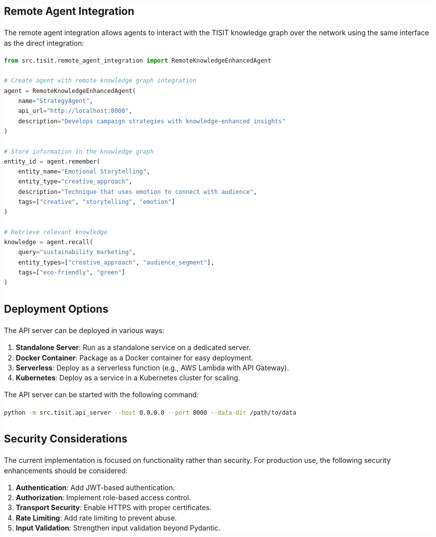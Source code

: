 ## Remote Agent Integration

The remote agent integration allows agents to interact with the TISIT knowledge graph over the network using the same interface as the direct integration:

```python
from src.tisit.remote_agent_integration import RemoteKnowledgeEnhancedAgent

# Create agent with remote knowledge graph integration
agent = RemoteKnowledgeEnhancedAgent(
    name="StrategyAgent",
    api_url="http://localhost:8000",
    description="Develops campaign strategies with knowledge-enhanced insights"
)

# Store information in the knowledge graph
entity_id = agent.remember(
    entity_name="Emotional Storytelling",
    entity_type="creative_approach",
    description="Technique that uses emotion to connect with audience",
    tags=["creative", "storytelling", "emotion"]
)

# Retrieve relevant knowledge
knowledge = agent.recall(
    query="sustainability marketing",
    entity_types=["creative_approach", "audience_segment"],
    tags=["eco-friendly", "green"]
)
```

## Deployment Options

The API server can be deployed in various ways:

1. **Standalone Server**: Run as a standalone service on a dedicated server.
2. **Docker Container**: Package as a Docker container for easy deployment.
3. **Serverless**: Deploy as a serverless function (e.g., AWS Lambda with API Gateway).
4. **Kubernetes**: Deploy as a service in a Kubernetes cluster for scaling.

The API server can be started with the following command:

```bash
python -m src.tisit.api_server --host 0.0.0.0 --port 8000 --data-dir /path/to/data
```

## Security Considerations

The current implementation is focused on functionality rather than security. For production use, the following security enhancements should be considered:

1. **Authentication**: Add JWT-based authentication.
2. **Authorization**: Implement role-based access control.
3. **Transport Security**: Enable HTTPS with proper certificates.
4. **Rate Limiting**: Add rate limiting to prevent abuse.
5. **Input Validation**: Strengthen input validation beyond Pydantic.

